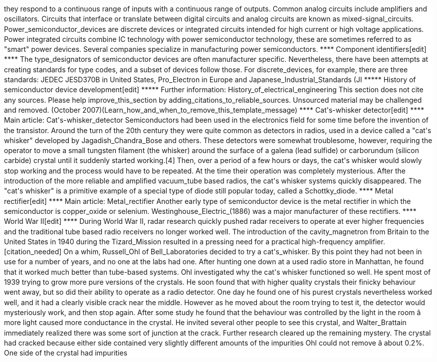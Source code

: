 they respond to a continuous range of inputs with a continuous range of
outputs. Common analog circuits include amplifiers and oscillators.
Circuits that interface or translate between digital circuits and analog
circuits are known as mixed-signal_circuits.
Power_semiconductor_devices are discrete devices or integrated circuits
intended for high current or high voltage applications. Power integrated
circuits combine IC technology with power semiconductor technology, these are
sometimes referred to as "smart" power devices. Several companies specialize in
manufacturing power semiconductors.
**** Component identifiers[edit] ****
The type_designators of semiconductor devices are often manufacturer specific.
Nevertheless, there have been attempts at creating standards for type codes,
and a subset of devices follow those. For discrete_devices, for example, there
are three standards: JEDEC JESD370B in United States, Pro_Electron in Europe
and Japanese_Industrial_Standards (JI
***** History of semiconductor device development[edit] *****
Further information: History_of_electrical_engineering
 This section does not cite any sources. Please help improve_this_section by
 adding_citations_to_reliable_sources. Unsourced material may be challenged and
 removed. (October 2007)(Learn_how_and_when_to_remove_this_template_message)
**** Cat's-whisker detector[edit] ****
Main article: Cat's-whisker_detector
Semiconductors had been used in the electronics field for some time before the
invention of the transistor. Around the turn of the 20th century they were
quite common as detectors in radios, used in a device called a "cat's whisker"
developed by Jagadish_Chandra_Bose and others. These detectors were somewhat
troublesome, however, requiring the operator to move a small tungsten filament
(the whisker) around the surface of a galena (lead sulfide) or carborundum
(silicon carbide) crystal until it suddenly started working.[4] Then, over a
period of a few hours or days, the cat's whisker would slowly stop working and
the process would have to be repeated. At the time their operation was
completely mysterious. After the introduction of the more reliable and
amplified vacuum_tube based radios, the cat's whisker systems quickly
disappeared. The "cat's whisker" is a primitive example of a special type of
diode still popular today, called a Schottky_diode.
**** Metal rectifier[edit] ****
Main article: Metal_rectifier
Another early type of semiconductor device is the metal rectifier in which the
semiconductor is copper_oxide or selenium. Westinghouse_Electric_(1886) was a
major manufacturer of these rectifiers.
**** World War II[edit] ****
During World War II, radar research quickly pushed radar receivers to operate
at ever higher frequencies and the traditional tube based radio receivers no
longer worked well. The introduction of the cavity_magnetron from Britain to
the United States in 1940 during the Tizard_Mission resulted in a pressing need
for a practical high-frequency amplifier.[citation_needed]
On a whim, Russell_Ohl of Bell_Laboratories decided to try a cat's_whisker. By
this point they had not been in use for a number of years, and no one at the
labs had one. After hunting one down at a used radio store in Manhattan, he
found that it worked much better than tube-based systems.
Ohl investigated why the cat's whisker functioned so well. He spent most of
1939 trying to grow more pure versions of the crystals. He soon found that with
higher quality crystals their finicky behaviour went away, but so did their
ability to operate as a radio detector. One day he found one of his purest
crystals nevertheless worked well, and it had a clearly visible crack near the
middle. However as he moved about the room trying to test it, the detector
would mysteriously work, and then stop again. After some study he found that
the behaviour was controlled by the light in the room â more light caused
more conductance in the crystal. He invited several other people to see this
crystal, and Walter_Brattain immediately realized there was some sort of
junction at the crack.
Further research cleared up the remaining mystery. The crystal had cracked
because either side contained very slightly different amounts of the impurities
Ohl could not remove â about 0.2%. One side of the crystal had impurities